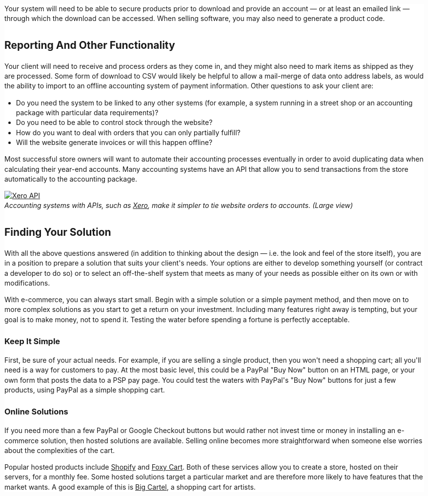 Your system will need to be able to secure products prior to download and provide an account — or at least an emailed link — through which the download can be accessed. When selling software, you may also need to generate a product code.</p>

## Reporting And Other Functionality

Your client will need to receive and process orders as they come in, and they might also need to mark items as shipped as they are processed. Some form of download to CSV would likely be helpful to allow a mail-merge of data onto address labels, as would the ability to import to an offline accounting system of payment information. Other questions to ask your client are:

*   Do you need the system to be linked to any other systems (for example, a system running in a street shop or an accounting package with particular data requirements)?
*   Do you need to be able to control stock through the website?
*   How do you want to deal with orders that you can only partially fulfill?
*   Will the website generate invoices or will this happen offline?

Most successful store owners will want to automate their accounting processes eventually in order to avoid duplicating data when calculating their year-end accounts. Many accounting systems have an API that allow you to send transactions from the store automatically to the accounting package.

<a href="https://xero.com"><img loading="lazy" decoding="async" class="46028" title="Xero API" src="https://archive.smashing.media/assets/344dbf88-fdf9-42bb-adb4-46f01eedd629/93d127bb-40a5-4462-9628-eaa7ffa4b67c/sm-ecommerce-xero-crop.png" alt="Xero API" width="480" height="350" /></a><br>
<em>Accounting systems with APIs, such as <a href="https://xero.com">Xero</a>, make it simpler to tie website orders to accounts. (Large view)</em>

## Finding Your Solution

With all the above questions answered (in addition to thinking about the design — i.e. the look and feel of the store itself), you are in a position to prepare a solution that suits your client's needs. Your options are either to develop something yourself (or contract a developer to do so) or to select an off-the-shelf system that meets as many of your needs as possible either on its own or with modifications.

With e-commerce, you can always start small. Begin with a simple solution or a simple payment method, and then move on to more complex solutions as you start to get a return on your investment. Including many features right away is tempting, but your goal is to make money, not to spend it. Testing the water before spending a fortune is perfectly acceptable.</p>

### Keep It Simple

First, be sure of your actual needs. For example, if you are selling a single product, then you won't need a shopping cart; all you'll need is a way for customers to pay. At the most basic level, this could be a PayPal "Buy Now" button on an HTML page, or your own form that posts the data to a PSP pay page. You could test the waters with PayPal's "Buy Now" buttons for just a few products, using PayPal as a simple shopping cart.</p>

### Online Solutions

If you need more than a few PayPal or Google Checkout buttons but would rather not invest time or money in installing an e-commerce solution, then hosted solutions are available. Selling online becomes more straightforward when someone else worries about the complexities of the cart.

Popular hosted products include <a href="https://www.shopify.com">Shopify</a> and <a href="https://www.foxycart.com/">Foxy Cart</a>. Both of these services allow you to create a store, hosted on their servers, for a monthly fee. Some hosted solutions target a particular market and are therefore more likely to have features that the market wants. A good example of this is <a href="https://bigcartel.com/">Big Cartel</a>, a shopping cart for artists.
